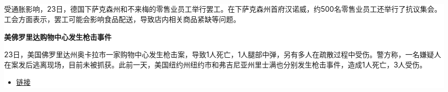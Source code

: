 受通胀影响，23日，德国下萨克森州和不来梅的零售业员工举行罢工。在下萨克森州首府汉诺威，约500名零售业员工还举行了抗议集会。工会方面表示，罢工可能会影响食品配送，导致店内相关商品紧缺等问题。

**美佛罗里达购物中心发生枪击事件**

23日，美国佛罗里达州奥卡拉市一家购物中心发生枪击案，导致1人死亡，1人腿部中弹，另有多人在疏散过程中受伤。警方称，一名嫌疑人在案发后逃离现场，目前未被抓获。此前一天，美国纽约州纽约市和弗吉尼亚州里士满也分别发生枪击事件，造成1人死亡，3人受伤。

- [链接](https://tv.cctv.com/2023/12/24/VIDEdDQi6dpAFKixWrrhYBoX231224.shtml)
